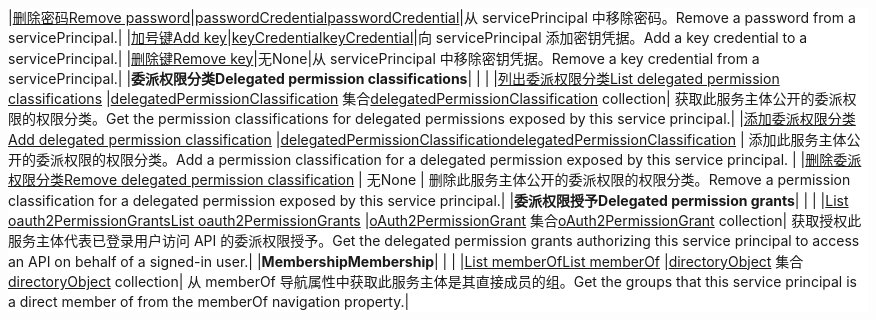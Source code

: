 |[<span data-ttu-id="8fbc5-164">删除密码</span><span class="sxs-lookup"><span data-stu-id="8fbc5-164">Remove password</span></span>](../api/serviceprincipal-removepassword.md)|[<span data-ttu-id="8fbc5-165">passwordCredential</span><span class="sxs-lookup"><span data-stu-id="8fbc5-165">passwordCredential</span></span>](passwordcredential.md)|<span data-ttu-id="8fbc5-166">从 servicePrincipal 中移除密码。</span><span class="sxs-lookup"><span data-stu-id="8fbc5-166">Remove a password from a servicePrincipal.</span></span>|
|[<span data-ttu-id="8fbc5-167">加号键</span><span class="sxs-lookup"><span data-stu-id="8fbc5-167">Add key</span></span>](../api/serviceprincipal-addkey.md)|[<span data-ttu-id="8fbc5-168">keyCredential</span><span class="sxs-lookup"><span data-stu-id="8fbc5-168">keyCredential</span></span>](keycredential.md)|<span data-ttu-id="8fbc5-169">向 servicePrincipal 添加密钥凭据。</span><span class="sxs-lookup"><span data-stu-id="8fbc5-169">Add a key credential to a servicePrincipal.</span></span>|
|[<span data-ttu-id="8fbc5-170">删除键</span><span class="sxs-lookup"><span data-stu-id="8fbc5-170">Remove key</span></span>](../api/serviceprincipal-removekey.md)|<span data-ttu-id="8fbc5-171">无</span><span class="sxs-lookup"><span data-stu-id="8fbc5-171">None</span></span>|<span data-ttu-id="8fbc5-172">从 servicePrincipal 中移除密钥凭据。</span><span class="sxs-lookup"><span data-stu-id="8fbc5-172">Remove a key credential from a servicePrincipal.</span></span>|
|<span data-ttu-id="8fbc5-173">**委派权限分类**</span><span class="sxs-lookup"><span data-stu-id="8fbc5-173">**Delegated permission classifications**</span></span>| | |
|[<span data-ttu-id="8fbc5-174">列出委派权限分类</span><span class="sxs-lookup"><span data-stu-id="8fbc5-174">List delegated permission classifications</span></span>](../api/serviceprincipal-list-delegatedpermissionclassifications.md) |<span data-ttu-id="8fbc5-175">[delegatedPermissionClassification](delegatedpermissionclassification.md) 集合</span><span class="sxs-lookup"><span data-stu-id="8fbc5-175">[delegatedPermissionClassification](delegatedpermissionclassification.md) collection</span></span>| <span data-ttu-id="8fbc5-176">获取此服务主体公开的委派权限的权限分类。</span><span class="sxs-lookup"><span data-stu-id="8fbc5-176">Get the permission classifications for delegated permissions exposed by this service principal.</span></span>|
|[<span data-ttu-id="8fbc5-177">添加委派权限分类</span><span class="sxs-lookup"><span data-stu-id="8fbc5-177">Add delegated permission classification</span></span>](../api/serviceprincipal-post-delegatedpermissionclassifications.md) |[<span data-ttu-id="8fbc5-178">delegatedPermissionClassification</span><span class="sxs-lookup"><span data-stu-id="8fbc5-178">delegatedPermissionClassification</span></span>](delegatedpermissionclassification.md) | <span data-ttu-id="8fbc5-179">添加此服务主体公开的委派权限的权限分类。</span><span class="sxs-lookup"><span data-stu-id="8fbc5-179">Add a permission classification for a delegated permission exposed by this service principal.</span></span> |
|[<span data-ttu-id="8fbc5-180">删除委派权限分类</span><span class="sxs-lookup"><span data-stu-id="8fbc5-180">Remove delegated permission classification</span></span>](../api/serviceprincipal-delete-delegatedpermissionclassifications.md) | <span data-ttu-id="8fbc5-181">无</span><span class="sxs-lookup"><span data-stu-id="8fbc5-181">None</span></span> | <span data-ttu-id="8fbc5-182">删除此服务主体公开的委派权限的权限分类。</span><span class="sxs-lookup"><span data-stu-id="8fbc5-182">Remove a permission classification for a delegated permission exposed by this service principal.</span></span>|
|<span data-ttu-id="8fbc5-183">**委派权限授予**</span><span class="sxs-lookup"><span data-stu-id="8fbc5-183">**Delegated permission grants**</span></span>| | |
|[<span data-ttu-id="8fbc5-184">List oauth2PermissionGrants</span><span class="sxs-lookup"><span data-stu-id="8fbc5-184">List oauth2PermissionGrants</span></span>](../api/serviceprincipal-list-oauth2permissiongrants.md) |<span data-ttu-id="8fbc5-185">[oAuth2PermissionGrant](oauth2permissiongrant.md) 集合</span><span class="sxs-lookup"><span data-stu-id="8fbc5-185">[oAuth2PermissionGrant](oauth2permissiongrant.md) collection</span></span>| <span data-ttu-id="8fbc5-186">获取授权此服务主体代表已登录用户访问 API 的委派权限授予。</span><span class="sxs-lookup"><span data-stu-id="8fbc5-186">Get the delegated permission grants authorizing this service principal to access an API on behalf of a signed-in user.</span></span>|
|<span data-ttu-id="8fbc5-187">**Membership**</span><span class="sxs-lookup"><span data-stu-id="8fbc5-187">**Membership**</span></span>| | |
|[<span data-ttu-id="8fbc5-188">List memberOf</span><span class="sxs-lookup"><span data-stu-id="8fbc5-188">List memberOf</span></span>](../api/serviceprincipal-list-memberof.md) |<span data-ttu-id="8fbc5-189">[directoryObject](directoryobject.md) 集合</span><span class="sxs-lookup"><span data-stu-id="8fbc5-189">[directoryObject](directoryobject.md) collection</span></span>| <span data-ttu-id="8fbc5-190">从 memberOf 导航属性中获取此服务主体是其直接成员的组。</span><span class="sxs-lookup"><span data-stu-id="8fbc5-190">Get the groups that this service principal is a direct member of from the memberOf navigation property.</span></span>|